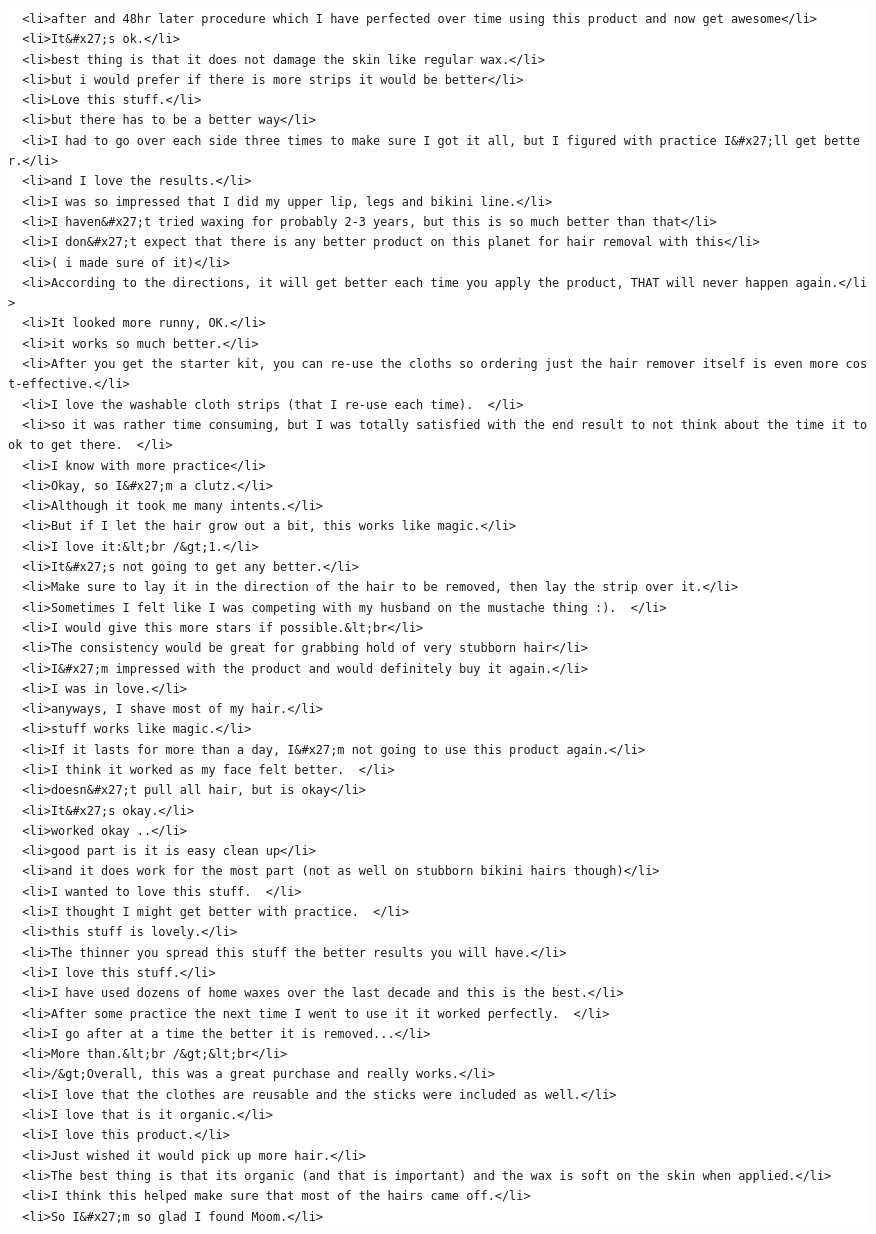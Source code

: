       <li>after and 48hr later procedure which I have perfected over time using this product and now get awesome</li>
      <li>It&#x27;s ok.</li>
      <li>best thing is that it does not damage the skin like regular wax.</li>
      <li>but i would prefer if there is more strips it would be better</li>
      <li>Love this stuff.</li>
      <li>but there has to be a better way</li>
      <li>I had to go over each side three times to make sure I got it all, but I figured with practice I&#x27;ll get better.</li>
      <li>and I love the results.</li>
      <li>I was so impressed that I did my upper lip, legs and bikini line.</li>
      <li>I haven&#x27;t tried waxing for probably 2-3 years, but this is so much better than that</li>
      <li>I don&#x27;t expect that there is any better product on this planet for hair removal with this</li>
      <li>( i made sure of it)</li>
      <li>According to the directions, it will get better each time you apply the product, THAT will never happen again.</li>
      <li>It looked more runny, OK.</li>
      <li>it works so much better.</li>
      <li>After you get the starter kit, you can re-use the cloths so ordering just the hair remover itself is even more cost-effective.</li>
      <li>I love the washable cloth strips (that I re-use each time).  </li>
      <li>so it was rather time consuming, but I was totally satisfied with the end result to not think about the time it took to get there.  </li>
      <li>I know with more practice</li>
      <li>Okay, so I&#x27;m a clutz.</li>
      <li>Although it took me many intents.</li>
      <li>But if I let the hair grow out a bit, this works like magic.</li>
      <li>I love it:&lt;br /&gt;1.</li>
      <li>It&#x27;s not going to get any better.</li>
      <li>Make sure to lay it in the direction of the hair to be removed, then lay the strip over it.</li>
      <li>Sometimes I felt like I was competing with my husband on the mustache thing :).  </li>
      <li>I would give this more stars if possible.&lt;br</li>
      <li>The consistency would be great for grabbing hold of very stubborn hair</li>
      <li>I&#x27;m impressed with the product and would definitely buy it again.</li>
      <li>I was in love.</li>
      <li>anyways, I shave most of my hair.</li>
      <li>stuff works like magic.</li>
      <li>If it lasts for more than a day, I&#x27;m not going to use this product again.</li>
      <li>I think it worked as my face felt better.  </li>
      <li>doesn&#x27;t pull all hair, but is okay</li>
      <li>It&#x27;s okay.</li>
      <li>worked okay ..</li>
      <li>good part is it is easy clean up</li>
      <li>and it does work for the most part (not as well on stubborn bikini hairs though)</li>
      <li>I wanted to love this stuff.  </li>
      <li>I thought I might get better with practice.  </li>
      <li>this stuff is lovely.</li>
      <li>The thinner you spread this stuff the better results you will have.</li>
      <li>I love this stuff.</li>
      <li>I have used dozens of home waxes over the last decade and this is the best.</li>
      <li>After some practice the next time I went to use it it worked perfectly.  </li>
      <li>I go after at a time the better it is removed...</li>
      <li>More than.&lt;br /&gt;&lt;br</li>
      <li>/&gt;Overall, this was a great purchase and really works.</li>
      <li>I love that the clothes are reusable and the sticks were included as well.</li>
      <li>I love that is it organic.</li>
      <li>I love this product.</li>
      <li>Just wished it would pick up more hair.</li>
      <li>The best thing is that its organic (and that is important) and the wax is soft on the skin when applied.</li>
      <li>I think this helped make sure that most of the hairs came off.</li>
      <li>So I&#x27;m so glad I found Moom.</li>